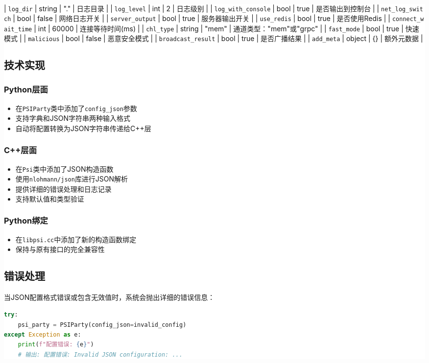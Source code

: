| `log_dir` | string | "." | 日志目录 |
| `log_level` | int | 2 | 日志级别 |
| `log_with_console` | bool | true | 是否输出到控制台 |
| `net_log_switch` | bool | false | 网络日志开关 |
| `server_output` | bool | true | 服务器输出开关 |
| `use_redis` | bool | true | 是否使用Redis |
| `connect_wait_time` | int | 60000 | 连接等待时间(ms) |
| `chl_type` | string | "mem" | 通道类型："mem"或"grpc" |
| `fast_mode` | bool | true | 快速模式 |
| `malicious` | bool | false | 恶意安全模式 |
| `broadcast_result` | bool | true | 是否广播结果 |
| `add_meta` | object | {} | 额外元数据 |

## 技术实现

### Python层面

- 在`PSIParty`类中添加了`config_json`参数
- 支持字典和JSON字符串两种输入格式
- 自动将配置转换为JSON字符串传递给C++层

### C++层面

- 在`Psi`类中添加了JSON构造函数
- 使用`nlohmann/json`库进行JSON解析
- 提供详细的错误处理和日志记录
- 支持默认值和类型验证

### Python绑定

- 在`libpsi.cc`中添加了新的构造函数绑定
- 保持与原有接口的完全兼容性

## 错误处理

当JSON配置格式错误或包含无效值时，系统会抛出详细的错误信息：

```python
try:
    psi_party = PSIParty(config_json=invalid_config)
except Exception as e:
    print(f"配置错误: {e}")
    # 输出: 配置错误: Invalid JSON configuration: ...
```
